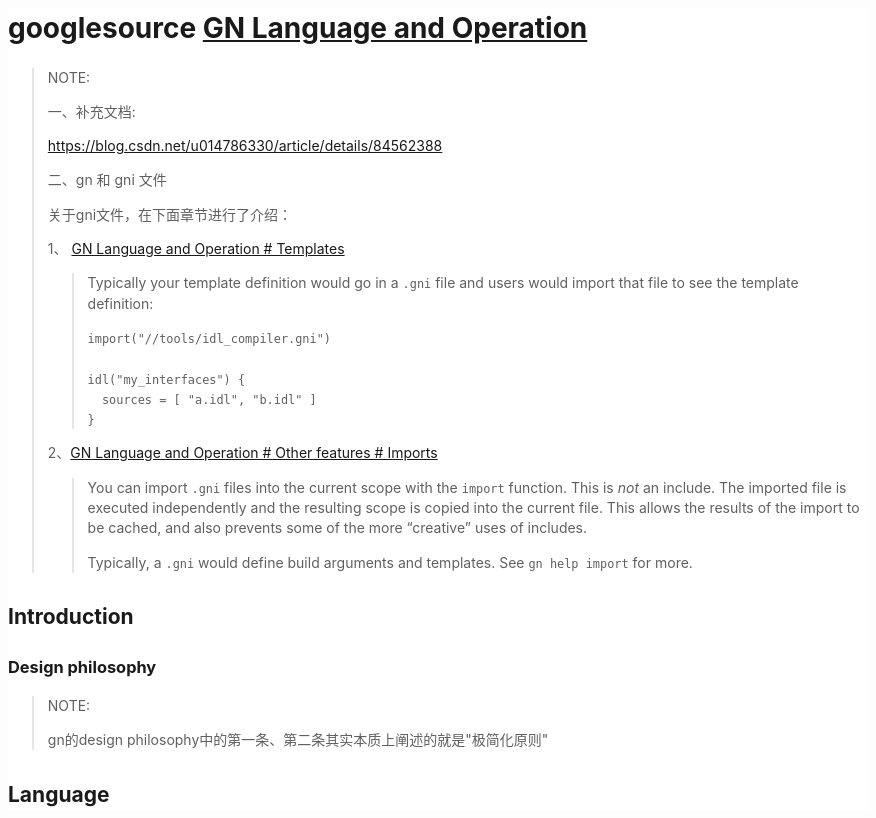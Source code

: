 # googlesource [GN Language and Operation](https://chromium.googlesource.com/chromium/src/tools/gn/+/48062805e19b4697c5fbd926dc649c78b6aaa138/docs/language.md)

> NOTE:
>
> 一、补充文档:
>
> https://blog.csdn.net/u014786330/article/details/84562388
>
> 二、gn 和 gni 文件
>
> 关于gni文件，在下面章节进行了介绍：
>
> 1、 [GN Language and Operation # Templates](https://chromium.googlesource.com/chromium/src/tools/gn/+/48062805e19b4697c5fbd926dc649c78b6aaa138/docs/language.md#Templates) 
>
> > Typically your template definition would go in a `.gni` file and users would import that file to see the template definition:
> >
> > ```gn
> > import("//tools/idl_compiler.gni")
> > 
> > idl("my_interfaces") {
> >   sources = [ "a.idl", "b.idl" ]
> > }
> > ```
>
> 2、[GN Language and Operation # Other features # Imports](https://chromium.googlesource.com/chromium/src/tools/gn/+/48062805e19b4697c5fbd926dc649c78b6aaa138/docs/language.md#imports)
>
> > You can import `.gni` files into the current scope with the `import` function. This is *not* an include. The imported file is executed independently and the resulting scope is copied into the current file. This allows the results of the import to be cached, and also prevents some of the more “creative” uses of includes.
> >
> > Typically, a `.gni` would define build arguments and templates. See `gn help import` for more.
>
> 

## Introduction

### Design philosophy

> NOTE: 
>
> gn的design philosophy中的第一条、第二条其实本质上阐述的就是"极简化原则"



## Language
